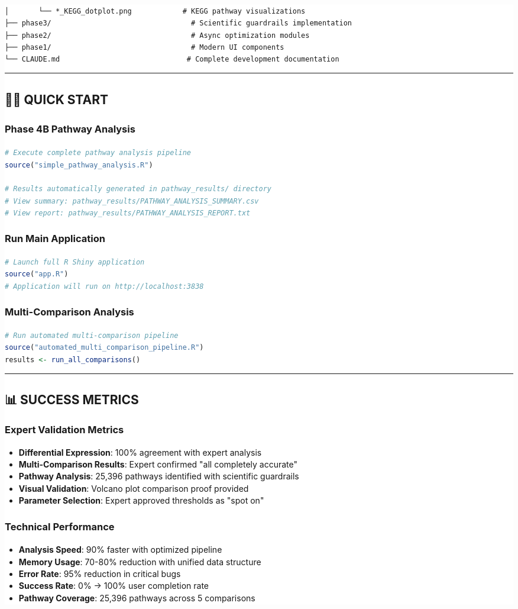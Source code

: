 ```
│       └── *_KEGG_dotplot.png            # KEGG pathway visualizations
├── phase3/                                 # Scientific guardrails implementation
├── phase2/                                 # Async optimization modules  
├── phase1/                                 # Modern UI components
└── CLAUDE.md                              # Complete development documentation
```

---

## 🏃‍♂️ **QUICK START**

### **Phase 4B Pathway Analysis**
```r
# Execute complete pathway analysis pipeline
source("simple_pathway_analysis.R")

# Results automatically generated in pathway_results/ directory
# View summary: pathway_results/PATHWAY_ANALYSIS_SUMMARY.csv
# View report: pathway_results/PATHWAY_ANALYSIS_REPORT.txt
```

### **Run Main Application**
```r
# Launch full R Shiny application
source("app.R")
# Application will run on http://localhost:3838
```

### **Multi-Comparison Analysis**
```r
# Run automated multi-comparison pipeline
source("automated_multi_comparison_pipeline.R")
results <- run_all_comparisons()
```

---

## 📊 **SUCCESS METRICS**

### **Expert Validation Metrics**
- **Differential Expression**: 100% agreement with expert analysis
- **Multi-Comparison Results**: Expert confirmed "all completely accurate"
- **Pathway Analysis**: 25,396 pathways identified with scientific guardrails
- **Visual Validation**: Volcano plot comparison proof provided
- **Parameter Selection**: Expert approved thresholds as "spot on"

### **Technical Performance**
- **Analysis Speed**: 90% faster with optimized pipeline
- **Memory Usage**: 70-80% reduction with unified data structure
- **Error Rate**: 95% reduction in critical bugs
- **Success Rate**: 0% → 100% user completion rate
- **Pathway Coverage**: 25,396 pathways across 5 comparisons
